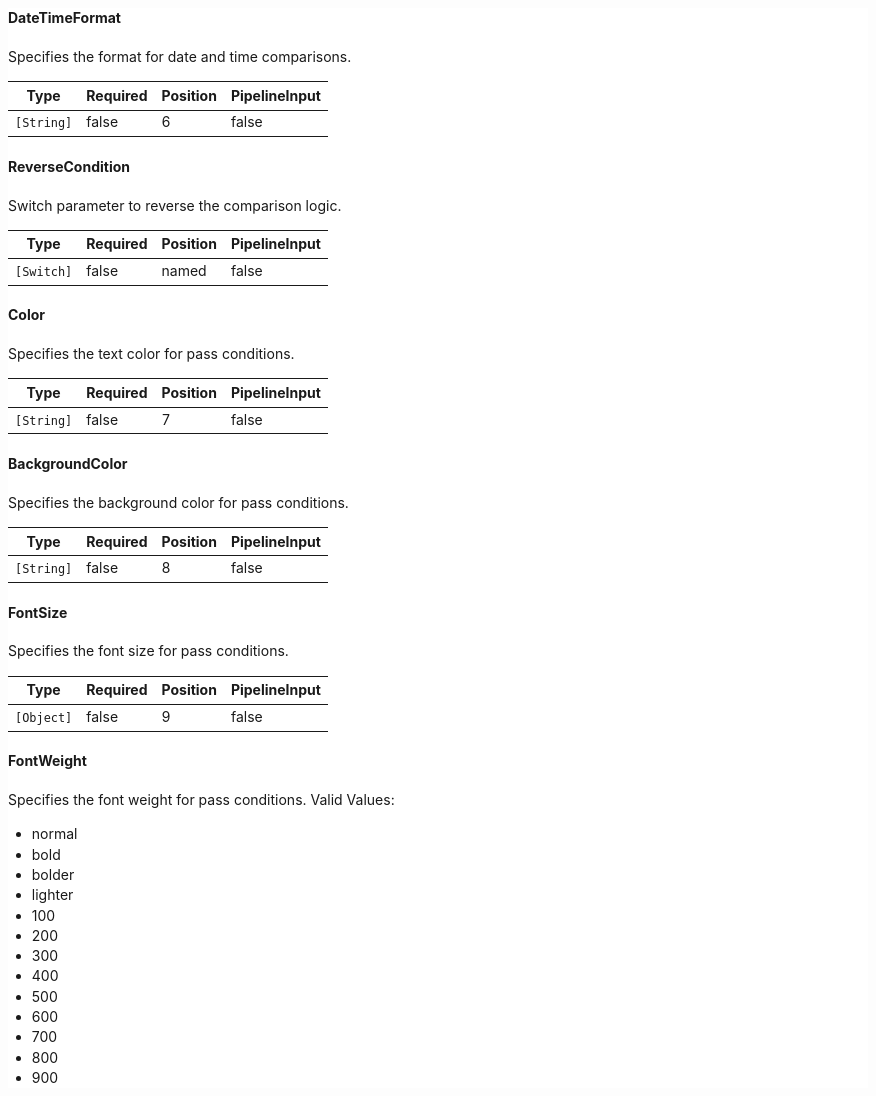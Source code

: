 #### **DateTimeFormat**
Specifies the format for date and time comparisons.

|Type      |Required|Position|PipelineInput|
|----------|--------|--------|-------------|
|`[String]`|false   |6       |false        |

#### **ReverseCondition**
Switch parameter to reverse the comparison logic.

|Type      |Required|Position|PipelineInput|
|----------|--------|--------|-------------|
|`[Switch]`|false   |named   |false        |

#### **Color**
Specifies the text color for pass conditions.

|Type      |Required|Position|PipelineInput|
|----------|--------|--------|-------------|
|`[String]`|false   |7       |false        |

#### **BackgroundColor**
Specifies the background color for pass conditions.

|Type      |Required|Position|PipelineInput|
|----------|--------|--------|-------------|
|`[String]`|false   |8       |false        |

#### **FontSize**
Specifies the font size for pass conditions.

|Type      |Required|Position|PipelineInput|
|----------|--------|--------|-------------|
|`[Object]`|false   |9       |false        |

#### **FontWeight**
Specifies the font weight for pass conditions.
Valid Values:

* normal
* bold
* bolder
* lighter
* 100
* 200
* 300
* 400
* 500
* 600
* 700
* 800
* 900

